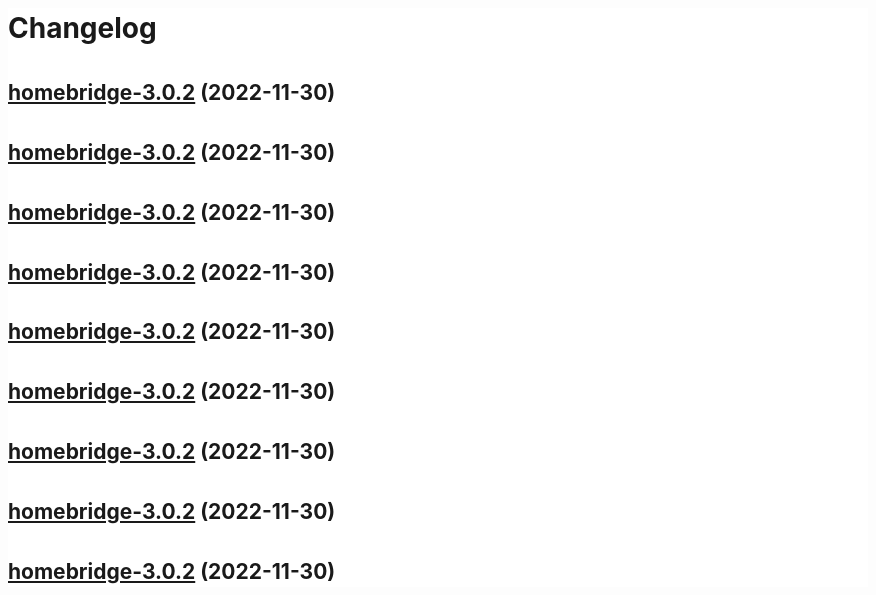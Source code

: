 # Changelog



## [homebridge-3.0.2](https://github.com/truecharts/charts/compare/homebridge-3.0.1...homebridge-3.0.2) (2022-11-30)




## [homebridge-3.0.2](https://github.com/truecharts/charts/compare/homebridge-3.0.1...homebridge-3.0.2) (2022-11-30)




## [homebridge-3.0.2](https://github.com/truecharts/charts/compare/homebridge-3.0.1...homebridge-3.0.2) (2022-11-30)




## [homebridge-3.0.2](https://github.com/truecharts/charts/compare/homebridge-3.0.1...homebridge-3.0.2) (2022-11-30)




## [homebridge-3.0.2](https://github.com/truecharts/charts/compare/homebridge-3.0.1...homebridge-3.0.2) (2022-11-30)




## [homebridge-3.0.2](https://github.com/truecharts/charts/compare/homebridge-3.0.1...homebridge-3.0.2) (2022-11-30)




## [homebridge-3.0.2](https://github.com/truecharts/charts/compare/homebridge-3.0.1...homebridge-3.0.2) (2022-11-30)




## [homebridge-3.0.2](https://github.com/truecharts/charts/compare/homebridge-3.0.1...homebridge-3.0.2) (2022-11-30)




## [homebridge-3.0.2](https://github.com/truecharts/charts/compare/homebridge-3.0.1...homebridge-3.0.2) (2022-11-30)

